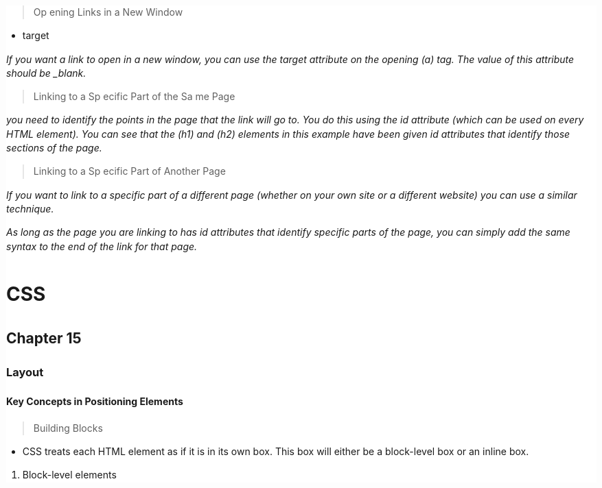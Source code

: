 > Op ening Links in a New Window 

* target 

*If you want a link to open in a
new window, you can use the
target attribute on the opening
(a) tag. The value of this
attribute should be _blank.* 

> Linking to a Sp ecific Part of the Sa me Page 

*you need to
identify the points in the page
that the link will go to. You do
this using the id attribute (which
can be used on every HTML
element). You can see that the
(h1) and (h2) elements in this
example have been given id
attributes that identify those
sections of the page.*

> Linking to a Sp ecific Part of Another Page 

*If you want to link to a specific
part of a different page (whether
on your own site or a different
website) you can use a similar
technique.*

*As long as the page you are
linking to has id attributes that
identify specific parts of the
page, you can simply add the
same syntax to the end of the
link for that page.* 

# CSS 

## Chapter 15 

### Layout

#### Key Concepts in Positioning Elements 

> Building Blocks 

* CSS treats each HTML element as if it is in its
own box. This box will either be a block-level
box or an inline box. 

1. Block-level elements
